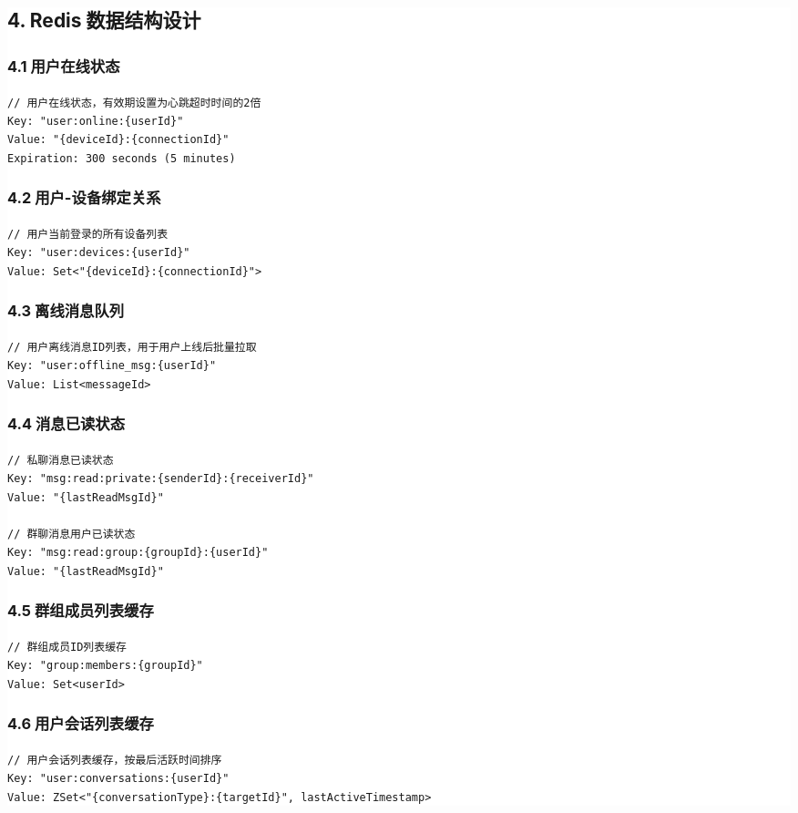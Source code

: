 ```sql
```

## 4. Redis 数据结构设计

### 4.1 用户在线状态

```
// 用户在线状态，有效期设置为心跳超时时间的2倍
Key: "user:online:{userId}"
Value: "{deviceId}:{connectionId}"
Expiration: 300 seconds (5 minutes)
```

### 4.2 用户-设备绑定关系

```
// 用户当前登录的所有设备列表
Key: "user:devices:{userId}"
Value: Set<"{deviceId}:{connectionId}">
```

### 4.3 离线消息队列

```
// 用户离线消息ID列表，用于用户上线后批量拉取
Key: "user:offline_msg:{userId}"
Value: List<messageId>
```

### 4.4 消息已读状态

```
// 私聊消息已读状态
Key: "msg:read:private:{senderId}:{receiverId}"
Value: "{lastReadMsgId}"

// 群聊消息用户已读状态
Key: "msg:read:group:{groupId}:{userId}"
Value: "{lastReadMsgId}"
```

### 4.5 群组成员列表缓存

```
// 群组成员ID列表缓存
Key: "group:members:{groupId}"
Value: Set<userId>
```

### 4.6 用户会话列表缓存

```
// 用户会话列表缓存，按最后活跃时间排序
Key: "user:conversations:{userId}"
Value: ZSet<"{conversationType}:{targetId}", lastActiveTimestamp>
```
